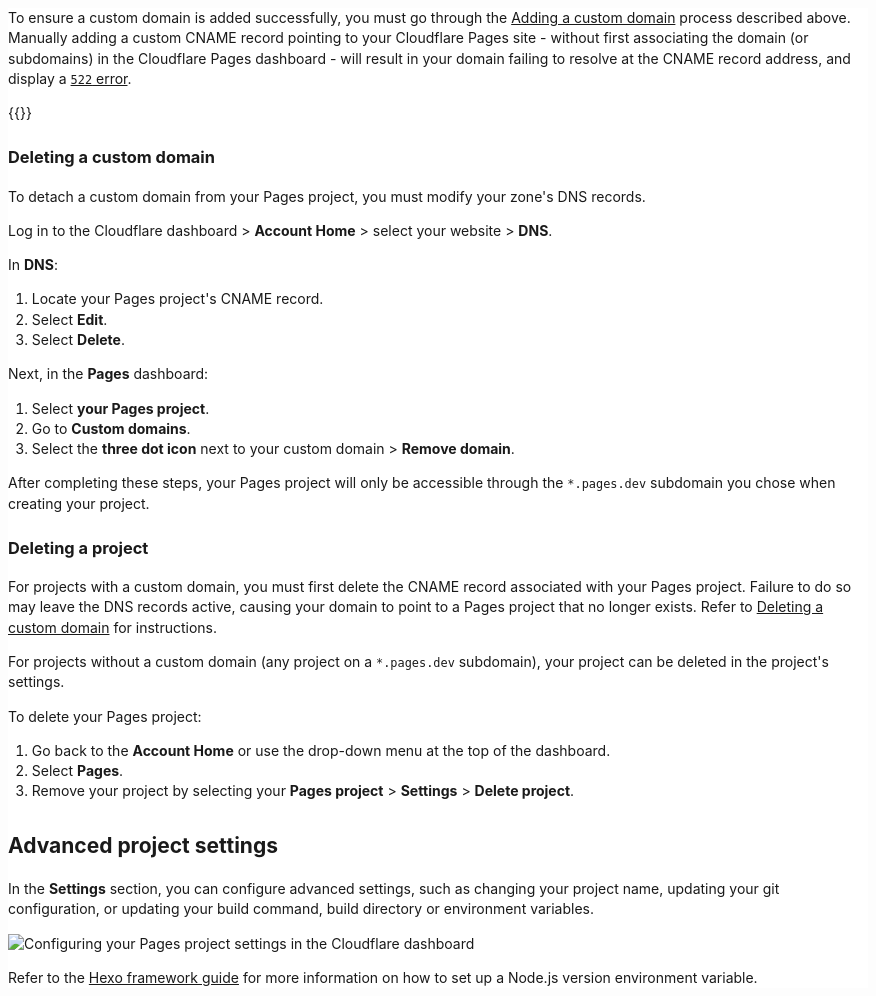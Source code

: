 To ensure a custom domain is added successfully, you must go through the [Adding a custom domain](/pages/get-started/#adding-a-custom-domain) process described above. Manually adding a custom CNAME record pointing to your Cloudflare Pages site - without first associating the domain (or subdomains) in the Cloudflare Pages dashboard - will result in your domain failing to resolve at the CNAME record address, and display a [`522` error](https://support.cloudflare.com/hc/en-us/articles/115003011431-Troubleshooting-Cloudflare-5XX-errors#522error).

{{</Aside>}}

### Deleting a custom domain

To detach a custom domain from your Pages project, you must modify your zone's DNS records.

Log in to the Cloudflare dashboard > **Account Home** > select your website > **DNS**.

In **DNS**:

1.  Locate your Pages project's CNAME record.
2.  Select **Edit**.
3.  Select **Delete**.

Next, in the **Pages** dashboard:

1.  Select **your Pages project**.
2.  Go to **Custom domains**.
3.  Select the **three dot icon** next to your custom domain > **Remove domain**.

After completing these steps, your Pages project will only be accessible through the `*.pages.dev` subdomain you chose when creating your project.

### Deleting a project

For projects with a custom domain, you must first delete the CNAME record associated with your Pages project. Failure to do so may leave the DNS records active, causing your domain to point to a Pages project that no longer exists. Refer to [Deleting a custom domain](#deleting-a-custom-domain) for instructions.

For projects without a custom domain (any project on a `*.pages.dev` subdomain), your project can be deleted in the project's settings.

To delete your Pages project:

1.  Go back to the **Account Home** or use the drop-down menu at the top of the dashboard.
2.  Select **Pages**.
3.  Remove your project by selecting your **Pages project** > **Settings** > **Delete project**.

## Advanced project settings

In the **Settings** section, you can configure advanced settings, such as changing your project name, updating your git configuration, or updating your build command, build directory or environment variables.

![Configuring your Pages project settings in the Cloudflare dashboard](/pages/get-started/images/settings.png)

Refer to the [Hexo framework guide](/pages/framework-guides/deploy-a-hexo-site/#using-a-specific-nodejs-version) for more information on how to set up a Node.js version environment variable.
